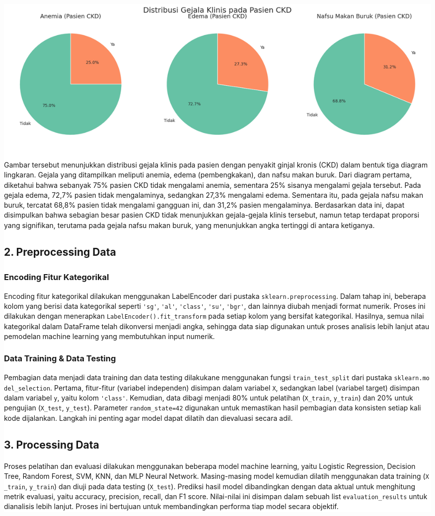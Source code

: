 <img src="Images/Image3.png">

Gambar tersebut menunjukkan distribusi gejala klinis pada pasien dengan penyakit ginjal kronis (CKD) dalam bentuk tiga diagram lingkaran. Gejala yang ditampilkan meliputi anemia, edema (pembengkakan), dan nafsu makan buruk. Dari diagram pertama, diketahui bahwa sebanyak 75% pasien CKD tidak mengalami anemia, sementara 25% sisanya mengalami gejala tersebut. Pada gejala edema, 72,7% pasien tidak mengalaminya, sedangkan 27,3% mengalami edema. Sementara itu, pada gejala nafsu makan buruk, tercatat 68,8% pasien tidak mengalami gangguan ini, dan 31,2% pasien mengalaminya. Berdasarkan data ini, dapat disimpulkan bahwa sebagian besar pasien CKD tidak menunjukkan gejala-gejala klinis tersebut, namun tetap terdapat proporsi yang signifikan, terutama pada gejala nafsu makan buruk, yang menunjukkan angka tertinggi di antara ketiganya. 

## 2. Preprocessing Data

### Encoding Fitur Kategorikal

Encoding fitur kategorikal dilakukan menggunakan LabelEncoder dari pustaka `sklearn.preprocessing`. Dalam tahap ini, beberapa kolom yang berisi data kategorikal seperti `'sg'`, `'al'`, `'class'`, `'su'`, `'bgr'`, dan lainnya diubah menjadi format numerik. Proses ini dilakukan dengan menerapkan `LabelEncoder().fit_transform` pada setiap kolom yang bersifat kategorikal. Hasilnya, semua nilai kategorikal dalam DataFrame telah dikonversi menjadi angka, sehingga data siap digunakan untuk proses analisis lebih lanjut atau pemodelan machine learning yang membutuhkan input numerik.

### Data Training & Data Testing

Pembagian data menjadi data training dan data testing dilakukane menggunakan fungsi `train_test_split` dari pustaka `sklearn.model_selection`. Pertama, fitur-fitur (variabel independen) disimpan dalam variabel `X`, sedangkan label (variabel target) disimpan dalam variabel `y`, yaitu kolom `'class'`. Kemudian, data dibagi menjadi 80% untuk pelatihan (`X_train`, `y_train`) dan 20% untuk pengujian (`X_test`, `y_test`). Parameter `random_state=42` digunakan untuk memastikan hasil pembagian data konsisten setiap kali kode dijalankan. Langkah ini penting agar model dapat dilatih dan dievaluasi secara adil.

## 3. Processing Data

Proses pelatihan dan evaluasi dilakukan menggunakan beberapa model machine learning, yaitu Logistic Regression, Decision Tree, Random Forest, SVM, KNN, dan MLP Neural Network. Masing-masing model kemudian dilatih menggunakan data training (`X_train`, `y_train`) dan diuji pada data testing (`X_test`). Prediksi hasil model dibandingkan dengan data aktual untuk menghitung metrik evaluasi, yaitu accuracy, precision, recall, dan F1 score. Nilai-nilai ini disimpan dalam sebuah list `evaluation_results` untuk dianalisis lebih lanjut. Proses ini bertujuan untuk membandingkan performa tiap model secara objektif.
